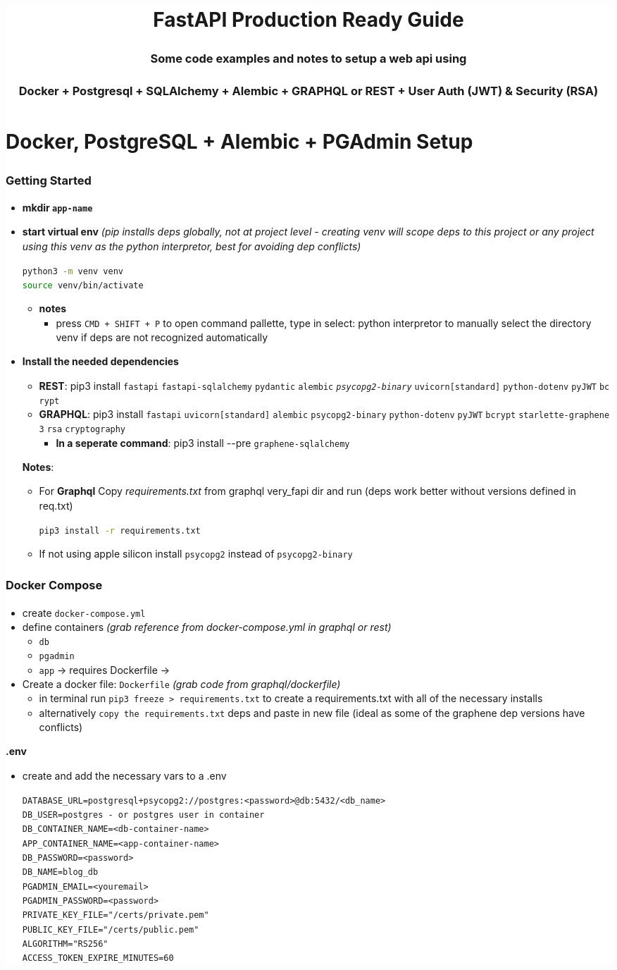 <h1 align="center">FastAPI Production Ready Guide</h1>

<h3 align="center">Some code examples and notes to setup a web api using</h3>

<h3 align="center"> Docker + Postgresql + SQLAlchemy + Alembic + GRAPHQL or  REST + User Auth (JWT) & Security (RSA) </h3>


# Docker, PostgreSQL + Alembic + PGAdmin Setup

### Getting Started
- **mkdir `app-name`**
- **start virtual env** *(pip installs deps globally, not at project level - creating venv will scope deps to this project or any project using this venv as the python interpretor, best for avoiding dep conflicts)*
    ```sh
    python3 -m venv venv
    source venv/bin/activate
    ```
   -  **notes**
        - press `CMD + SHIFT + P` to open command pallette, type in select: python interpretor to manually select the directory venv if deps are not recognized automatically
- **Install the needed dependencies**
    - **REST**: pip3 install `fastapi` `fastapi-sqlalchemy` `pydantic` `alembic` *`psycopg2-binary`* `uvicorn[standard]` `python-dotenv` `pyJWT` `bcrypt`
    - **GRAPHQL**: pip3 install `fastapi` `uvicorn[standard]` `alembic` `psycopg2-binary` `python-dotenv` `pyJWT` `bcrypt` `starlette-graphene3` `rsa` `cryptography`
        - **In a seperate command**: pip3 install --pre `graphene-sqlalchemy`

    **Notes**:
    - For **Graphql** Copy *requirements.txt* from graphql very_fapi dir and run (deps work better without versions defined in req.txt)

        ```sh
        pip3 install -r requirements.txt
        ```
    - If not using apple silicon install `psycopg2` instead of `psycopg2-binary`
### Docker Compose
- create `docker-compose.yml`
- define containers *(grab reference from docker-compose.yml in graphql or rest)*
    - `db`
    - `pgadmin`
    - `app` -> requires Dockerfile ->
- Create a docker file: `Dockerfile` *(grab code from graphql/dockerfile)*
    - in terminal run `pip3 freeze > requirements.txt` to create a requirements.txt with all of the necessary installs
    - alternatively `copy the requirements.txt` deps and paste in new file (ideal as some of the graphene dep versions have conflicts)

**.env**
- create and add the necessary vars to a .env
    ```env
    DATABASE_URL=postgresql+psycopg2://postgres:<password>@db:5432/<db_name>
    DB_USER=postgres - or postgres user in container
    DB_CONTAINER_NAME=<db-container-name>
    APP_CONTAINER_NAME=<app-container-name>
    DB_PASSWORD=<password>
    DB_NAME=blog_db
    PGADMIN_EMAIL=<youremail>
    PGADMIN_PASSWORD=<password>
    PRIVATE_KEY_FILE="/certs/private.pem"
    PUBLIC_KEY_FILE="/certs/public.pem"
    ALGORITHM="RS256"
    ACCESS_TOKEN_EXPIRE_MINUTES=60
